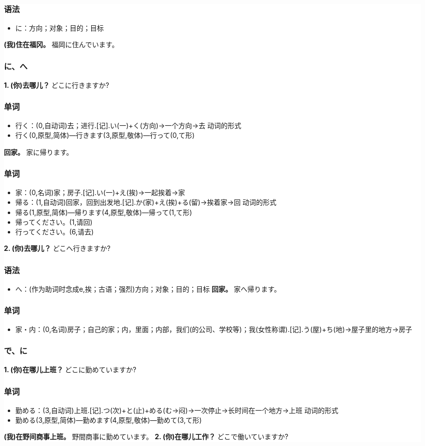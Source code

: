 ### 语法
* に：方向；对象；目的；目标

**(我)住在福冈。**
福岡に住んでいます。

### に、へ
**1. (你)去哪儿？**
どこに行きますか?

### 单词
* 行く：(0,自动词)去；进行.[记].い(一)+く(方向)→一个方向→去
动词的形式
* 行く(0,原型,简体)—行きます(3,原型,敬体)—行って(0,て形)

**回家。**
家に帰ります。

### 单词
* 家：(0,名词)家；房子.[记].い(一)+え(挨)→一起挨着→家
* 帰る：(1,自动词)回家，回到出发地.[记].か(家)+え(挨)+る(留)→挨着家→回
动词的形式
* 帰る(1,原型,简体)—帰ります(4,原型,敬体)—帰って(1,て形)
* 帰ってください。(1,请回)
* 行ってください。(6,请去)

**2. (你)去哪儿？**
どこへ行きますか?

### 语法
* へ：(作为助词时念成e,挨；古语；强烈)方向；对象；目的；目标
**回家。**
家へ帰ります。

### 单词
* 家・内：(0,名词)房子；自己的家；内，里面；内部，我们(的公司、学校等)；我(女性称谓).[记].う(屋)+ち(地)→屋子里的地方→房子

### で、に
**1. (你)在哪儿上班？**
どこに勤めていますか?

### 单词
* 勤める：(3,自动词)上班.[记].つ(次)+と(止)+める(む→闷)→一次停止→长时间在一个地方→上班
动词的形式
* 勤める(3,原型,简体)—勤めます(4,原型,敬体)—勤めて(3,て形)

**(我)在野间商事上班。**
野間商事に勤めています。
**2. (你)在哪儿工作？**
どこで働いていますか?
